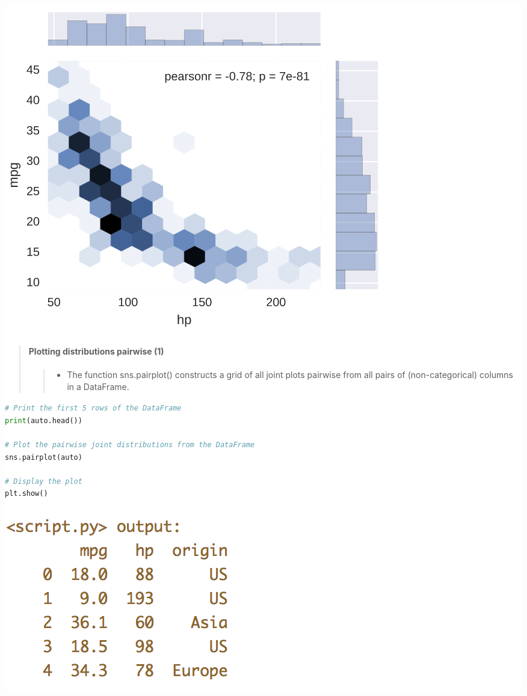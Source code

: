 ![173](https://github.com/htaiwan/note_data_scientist_with_python/blob/master/Asset/173.png)

> #### Plotting distributions pairwise (1)
> > * The function sns.pairplot() constructs a grid of all joint plots pairwise from all pairs of (non-categorical) columns in a DataFrame. 

```python
# Print the first 5 rows of the DataFrame
print(auto.head())

# Plot the pairwise joint distributions from the DataFrame 
sns.pairplot(auto)

# Display the plot
plt.show()
```
![174](https://github.com/htaiwan/note_data_scientist_with_python/blob/master/Asset/174.png)
